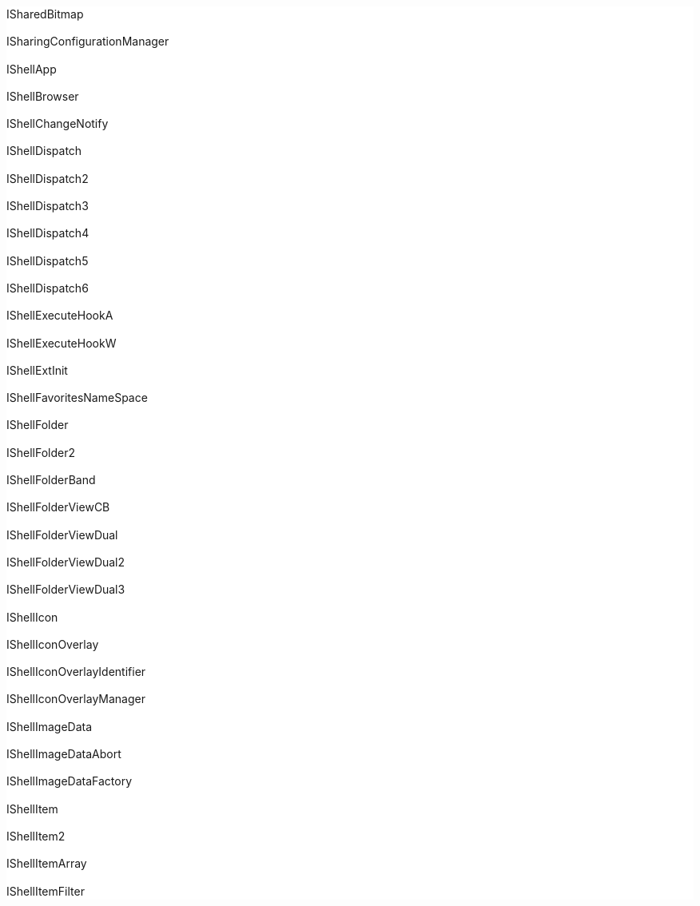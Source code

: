 ISharedBitmap

ISharingConfigurationManager

IShellApp

IShellBrowser

IShellChangeNotify

IShellDispatch

IShellDispatch2

IShellDispatch3

IShellDispatch4

IShellDispatch5

IShellDispatch6

IShellExecuteHookA

IShellExecuteHookW

IShellExtInit

IShellFavoritesNameSpace

IShellFolder

IShellFolder2

IShellFolderBand

IShellFolderViewCB

IShellFolderViewDual

IShellFolderViewDual2

IShellFolderViewDual3

IShellIcon

IShellIconOverlay

IShellIconOverlayIdentifier

IShellIconOverlayManager

IShellImageData

IShellImageDataAbort

IShellImageDataFactory

IShellItem

IShellItem2

IShellItemArray

IShellItemFilter
